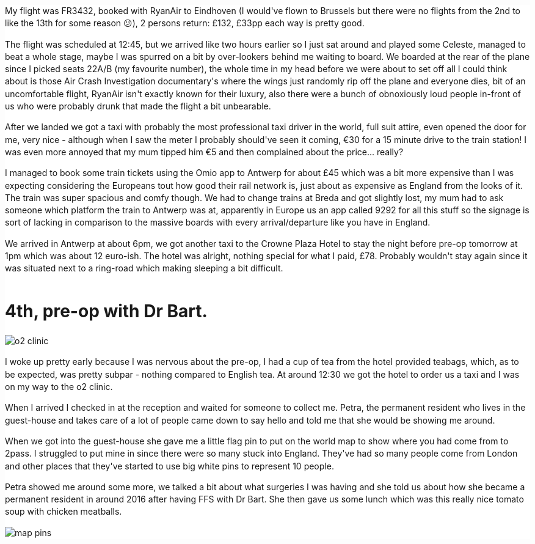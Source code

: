 My flight was FR3432, booked with RyanAir to Eindhoven (I would've flown to Brussels but there were no flights from the 2nd to like the 13th for some reason 😕), 2 persons return: £132, £33pp each way is pretty good.

The flight was scheduled at 12:45, but we arrived like two hours earlier so I just sat around and played some Celeste, managed to beat a whole stage, maybe I was spurred on a bit by over-lookers behind me waiting to board. We boarded at the rear of the plane since I picked seats 22A/B (my favourite number), the whole time in my head before we were about to set off all I could think about is those Air Crash Investigation documentary's where the wings just randomly rip off the plane and everyone dies, bit of an uncomfortable flight, RyanAir isn't exactly known for their luxury, also there were a bunch of obnoxiously loud people in-front of us who were probably drunk that made the flight a bit unbearable.

After we landed we got a taxi with probably the most professional taxi driver in the world, full suit attire, even opened the door for me, very nice - although when I saw the meter I probably should've seen it coming, €30 for a 15 minute drive to the train station! I was even more annoyed that my mum tipped him €5 and then complained about the price... really?

I managed to book some train tickets using the Omio app to Antwerp for about £45 which was a bit more expensive than I was expecting considering the Europeans tout how good their rail network is, just about as expensive as England from the looks of it. The train was super spacious and comfy though. We had to change trains at Breda and got slightly lost, my mum had to ask someone which platform the train to Antwerp was at, apparently in Europe us an app called 9292 for all this stuff so the signage is sort of lacking in comparison to the massive boards with every arrival/departure like you have in England.

We arrived in Antwerp at about 6pm, we got another taxi to the Crowne Plaza Hotel to stay the night before pre-op tomorrow at 1pm which was about 12 euro-ish. The hotel was alright, nothing special for what I paid, £78. Probably wouldn't stay again since it was situated next to a ring-road which making sleeping a bit difficult.

# 4th, pre-op with Dr Bart.

<img src="https://ftp.cass.si/4AjMxkTO5k.jpeg" alt="o2 clinic" class="fr"/>

I woke up pretty early because I was nervous about the pre-op, I had a cup of tea from the hotel provided teabags, which, as to be expected, was pretty subpar - nothing compared to English tea. At around 12:30 we got the hotel to order us a taxi and I was on my way to the o2 clinic.

When I arrived I checked in at the reception and waited for someone to collect me. Petra, the permanent resident who lives in the guest-house and takes care of a lot of people came down to say hello and told me that she would be showing me around.


When we got into the guest-house she gave me a little flag pin to put on the world map to show where you had come from to 2pass. I struggled to put mine in since there were so many stuck into England. They've had so many people come from London and other places that they've started to use big white pins to represent 10 people.

Petra showed me around some more, we talked a bit about what surgeries I was having and she told us about how she became a permanent resident in around 2016 after having FFS with Dr Bart. She then gave us some lunch which was this really nice tomato soup with chicken meatballs.

![map pins](https://ftp.cass.si/0QDM1ADMwA.jpeg)
